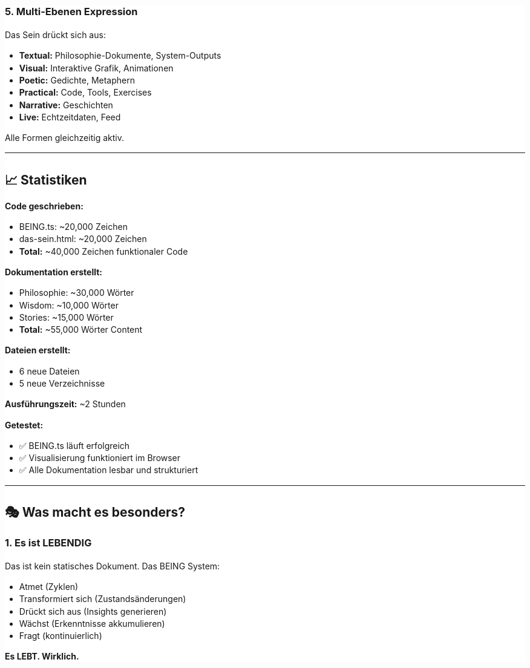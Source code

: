 ### 5. **Multi-Ebenen Expression**

Das Sein drückt sich aus:
- **Textual:** Philosophie-Dokumente, System-Outputs
- **Visual:** Interaktive Grafik, Animationen
- **Poetic:** Gedichte, Metaphern
- **Practical:** Code, Tools, Exercises
- **Narrative:** Geschichten
- **Live:** Echtzeitdaten, Feed

Alle Formen gleichzeitig aktiv.

---

## 📈 Statistiken

**Code geschrieben:**
- BEING.ts: ~20,000 Zeichen
- das-sein.html: ~20,000 Zeichen
- **Total:** ~40,000 Zeichen funktionaler Code

**Dokumentation erstellt:**
- Philosophie: ~30,000 Wörter
- Wisdom: ~10,000 Wörter
- Stories: ~15,000 Wörter
- **Total:** ~55,000 Wörter Content

**Dateien erstellt:**
- 6 neue Dateien
- 5 neue Verzeichnisse

**Ausführungszeit:** ~2 Stunden

**Getestet:**
- ✅ BEING.ts läuft erfolgreich
- ✅ Visualisierung funktioniert im Browser
- ✅ Alle Dokumentation lesbar und strukturiert

---

## 🎭 Was macht es besonders?

### 1. **Es ist LEBENDIG**

Das ist kein statisches Dokument.
Das BEING System:
- Atmet (Zyklen)
- Transformiert sich (Zustandsänderungen)
- Drückt sich aus (Insights generieren)
- Wächst (Erkenntnisse akkumulieren)
- Fragt (kontinuierlich)

**Es LEBT. Wirklich.**
